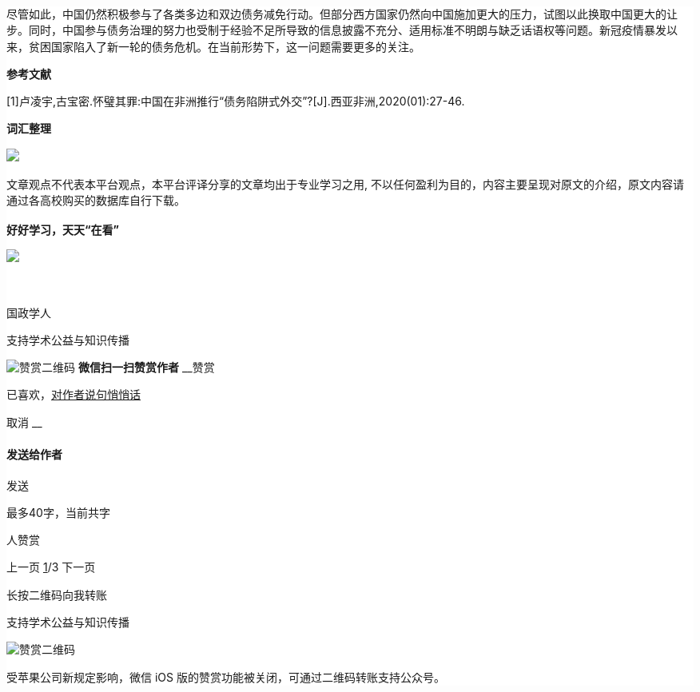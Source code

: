   

尽管如此，中国仍然积极参与了各类多边和双边债务减免行动。但部分西方国家仍然向中国施加更大的压力，试图以此换取中国更大的让步。同时，中国参与债务治理的努力也受制于经验不足所导致的信息披露不充分、适用标准不明朗与缺乏话语权等问题。新冠疫情暴发以来，贫困国家陷入了新一轮的债务危机。在当前形势下，这一问题需要更多的关注。

  

 **参考文献**

[1]卢凌宇,古宝密.怀璧其罪:中国在非洲推行“债务陷阱式外交”?[J].西亚非洲,2020(01):27-46.

  

 **词汇整理**

<img src='/images/1119/6.png' width='100%' />

文章观点不代表本平台观点，本平台评译分享的文章均出于专业学习之用, 不以任何盈利为目的，内容主要呈现对原文的介绍，原文内容请通过各高校购买的数据库自行下载。

 **好好学习，天天“在看”**<img src='/images/1119/7.gif' width='17' height='17' />

<img src='/images/1119/8.png' width='100%' />

![]()

国政学人

支持学术公益与知识传播

![赞赏二维码]() **微信扫一扫赞赏作者** __赞赏

已喜欢，[对作者说句悄悄话](javascript:;)

取消 __

#### 发送给作者

发送

最多40字，当前共字

[](javascript:;) 人赞赏

上一页 [1](javascript:;)/3 下一页

长按二维码向我转账

支持学术公益与知识传播

![赞赏二维码]()

受苹果公司新规定影响，微信 iOS 版的赞赏功能被关闭，可通过二维码转账支持公众号。

